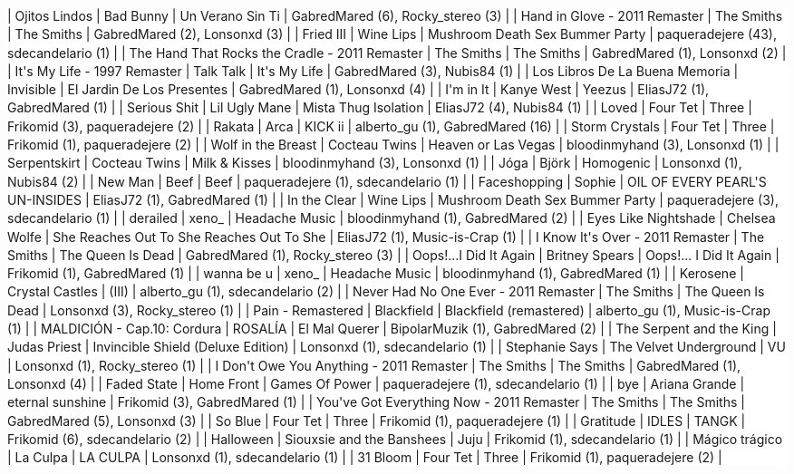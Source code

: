 | Ojitos Lindos | Bad Bunny | Un Verano Sin Ti | GabredMared (6), Rocky_stereo (3) |
| Hand in Glove - 2011 Remaster | The Smiths | The Smiths | GabredMared (2), Lonsonxd (3) |
| Fried III | Wine Lips | Mushroom Death Sex Bummer Party | paqueradejere (43), sdecandelario (1) |
| The Hand That Rocks the Cradle - 2011 Remaster | The Smiths | The Smiths | GabredMared (1), Lonsonxd (2) |
| It's My Life - 1997 Remaster | Talk Talk | It's My Life | GabredMared (3), Nubis84 (1) |
| Los Libros De La Buena Memoria | Invisible | El Jardin De Los Presentes | GabredMared (1), Lonsonxd (4) |
| I'm in It | Kanye West | Yeezus | EliasJ72 (1), GabredMared (1) |
| Serious Shit | Lil Ugly Mane | Mista Thug Isolation | EliasJ72 (4), Nubis84 (1) |
| Loved | Four Tet | Three | Frikomid (3), paqueradejere (2) |
| Rakata | Arca | KICK ii | alberto_gu (1), GabredMared (16) |
| Storm Crystals | Four Tet | Three | Frikomid (1), paqueradejere (2) |
| Wolf in the Breast | Cocteau Twins | Heaven or Las Vegas | bloodinmyhand (3), Lonsonxd (1) |
| Serpentskirt | Cocteau Twins | Milk & Kisses | bloodinmyhand (3), Lonsonxd (1) |
| Jóga | Björk | Homogenic | Lonsonxd (1), Nubis84 (2) |
| New Man | Beef | Beef | paqueradejere (1), sdecandelario (1) |
| Faceshopping | Sophie | OIL OF EVERY PEARL'S UN-INSIDES | EliasJ72 (1), GabredMared (1) |
| In the Clear | Wine Lips | Mushroom Death Sex Bummer Party | paqueradejere (3), sdecandelario (1) |
| derailed | xeno_ | Headache Music | bloodinmyhand (1), GabredMared (2) |
| Eyes Like Nightshade | Chelsea Wolfe | She Reaches Out To She Reaches Out To She | EliasJ72 (1), Music-is-Crap (1) |
| I Know It's Over - 2011 Remaster | The Smiths | The Queen Is Dead | GabredMared (1), Rocky_stereo (3) |
| Oops!...I Did It Again | Britney Spears | Oops!... I Did It Again | Frikomid (1), GabredMared (1) |
| wanna be u | xeno_ | Headache Music | bloodinmyhand (1), GabredMared (1) |
| Kerosene | Crystal Castles | (III) | alberto_gu (1), sdecandelario (2) |
| Never Had No One Ever - 2011 Remaster | The Smiths | The Queen Is Dead | Lonsonxd (3), Rocky_stereo (1) |
| Pain - Remastered | Blackfield | Blackfield (remastered) | alberto_gu (1), Music-is-Crap (1) |
| MALDICIÓN - Cap.10: Cordura | ROSALÍA | El Mal Querer | BipolarMuzik (1), GabredMared (2) |
| The Serpent and the King | Judas Priest | Invincible Shield (Deluxe Edition) | Lonsonxd (1), sdecandelario (1) |
| Stephanie Says | The Velvet Underground | VU | Lonsonxd (1), Rocky_stereo (1) |
| I Don't Owe You Anything - 2011 Remaster | The Smiths | The Smiths | GabredMared (1), Lonsonxd (4) |
| Faded State | Home Front | Games Of Power | paqueradejere (1), sdecandelario (1) |
| bye | Ariana Grande | eternal sunshine | Frikomid (3), GabredMared (1) |
| You've Got Everything Now - 2011 Remaster | The Smiths | The Smiths | GabredMared (5), Lonsonxd (3) |
| So Blue | Four Tet | Three | Frikomid (1), paqueradejere (1) |
| Gratitude | IDLES | TANGK | Frikomid (6), sdecandelario (2) |
| Halloween | Siouxsie and the Banshees | Juju | Frikomid (1), sdecandelario (1) |
| Mágico trágico | La Culpa | LA CULPA | Lonsonxd (1), sdecandelario (1) |
| 31 Bloom | Four Tet | Three | Frikomid (1), paqueradejere (2) |